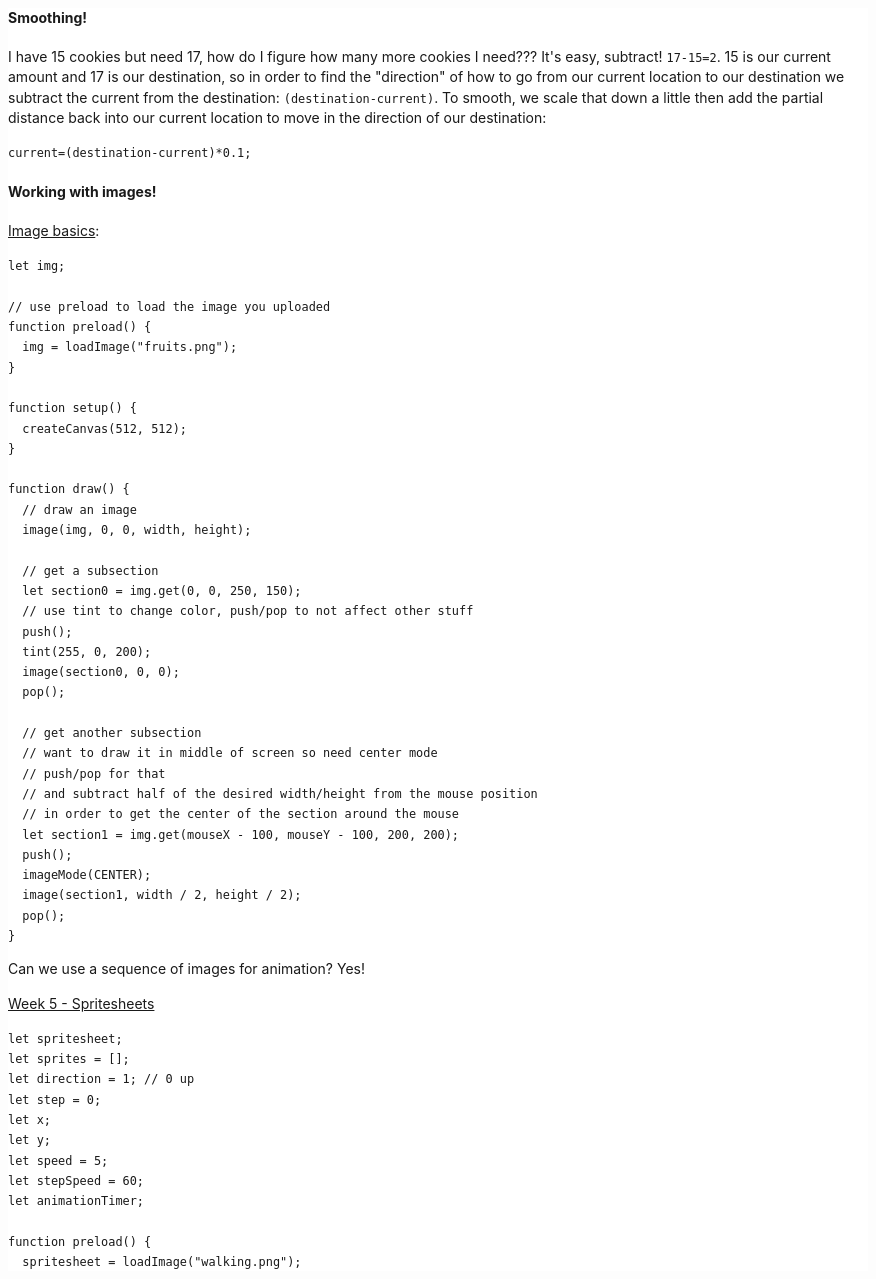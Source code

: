 #### Smoothing!
I have 15 cookies but need 17, how do I figure how many more cookies I need??? It's easy, subtract! `17-15=2`. 15 is our current amount and 17 is our destination, so in order to find the "direction" of how to go from our current location to our destination we subtract the current from the destination: `(destination-current)`. To smooth, we scale that down a little then add the partial distance back into our current location to move in the direction of our destination:
````
current=(destination-current)*0.1;
````

#### Working with images!

[Image basics](https://editor.p5js.org/aaronsherwood/sketches/H1vMpFsex):
````
let img;

// use preload to load the image you uploaded
function preload() {
  img = loadImage("fruits.png");
}

function setup() {
  createCanvas(512, 512);
}

function draw() {
  // draw an image
  image(img, 0, 0, width, height);

  // get a subsection
  let section0 = img.get(0, 0, 250, 150);
  // use tint to change color, push/pop to not affect other stuff
  push();
  tint(255, 0, 200);
  image(section0, 0, 0);
  pop();

  // get another subsection
  // want to draw it in middle of screen so need center mode
  // push/pop for that
  // and subtract half of the desired width/height from the mouse position
  // in order to get the center of the section around the mouse
  let section1 = img.get(mouseX - 100, mouseY - 100, 200, 200);
  push();
  imageMode(CENTER);
  image(section1, width / 2, height / 2);
  pop();
}
````

Can we use a sequence of images for animation? Yes!

[Week 5 - Spritesheets](https://editor.p5js.org/aaronsherwood/sketches/H7D2yV3he)
````
let spritesheet;
let sprites = [];
let direction = 1; // 0 up
let step = 0;
let x;
let y;
let speed = 5;
let stepSpeed = 60;
let animationTimer;

function preload() {
  spritesheet = loadImage("walking.png");
````